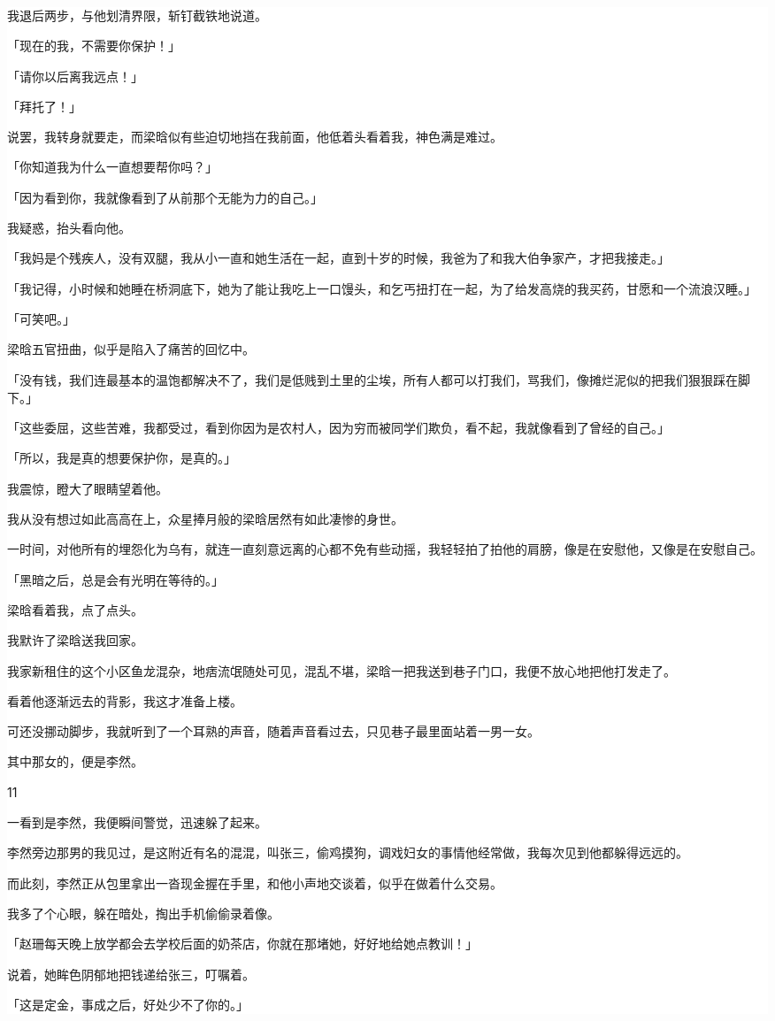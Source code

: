 我退后两步，与他划清界限，斩钉截铁地说道。

「现在的我，不需要你保护！」

「请你以后离我远点！」

「拜托了！」

说罢，我转身就要走，而梁晗似有些迫切地挡在我前面，他低着头看着我，神色满是难过。

「你知道我为什么一直想要帮你吗？」

「因为看到你，我就像看到了从前那个无能为力的自己。」

我疑惑，抬头看向他。

「我妈是个残疾人，没有双腿，我从小一直和她生活在一起，直到十岁的时候，我爸为了和我大伯争家产，才把我接走。」

「我记得，小时候和她睡在桥洞底下，她为了能让我吃上一口馒头，和乞丐扭打在一起，为了给发高烧的我买药，甘愿和一个流浪汉睡。」

「可笑吧。」

梁晗五官扭曲，似乎是陷入了痛苦的回忆中。

「没有钱，我们连最基本的温饱都解决不了，我们是低贱到土里的尘埃，所有人都可以打我们，骂我们，像摊烂泥似的把我们狠狠踩在脚下。」

「这些委屈，这些苦难，我都受过，看到你因为是农村人，因为穷而被同学们欺负，看不起，我就像看到了曾经的自己。」

「所以，我是真的想要保护你，是真的。」

我震惊，瞪大了眼睛望着他。

我从没有想过如此高高在上，众星捧月般的梁晗居然有如此凄惨的身世。

一时间，对他所有的埋怨化为乌有，就连一直刻意远离的心都不免有些动摇，我轻轻拍了拍他的肩膀，像是在安慰他，又像是在安慰自己。

「黑暗之后，总是会有光明在等待的。」

梁晗看着我，点了点头。

我默许了梁晗送我回家。

我家新租住的这个小区鱼龙混杂，地痞流氓随处可见，混乱不堪，梁晗一把我送到巷子门口，我便不放心地把他打发走了。

看着他逐渐远去的背影，我这才准备上楼。

可还没挪动脚步，我就听到了一个耳熟的声音，随着声音看过去，只见巷子最里面站着一男一女。

其中那女的，便是李然。

11

一看到是李然，我便瞬间警觉，迅速躲了起来。

李然旁边那男的我见过，是这附近有名的混混，叫张三，偷鸡摸狗，调戏妇女的事情他经常做，我每次见到他都躲得远远的。

而此刻，李然正从包里拿出一沓现金握在手里，和他小声地交谈着，似乎在做着什么交易。

我多了个心眼，躲在暗处，掏出手机偷偷录着像。

「赵珊每天晚上放学都会去学校后面的奶茶店，你就在那堵她，好好地给她点教训！」

说着，她眸色阴郁地把钱递给张三，叮嘱着。

「这是定金，事成之后，好处少不了你的。」
